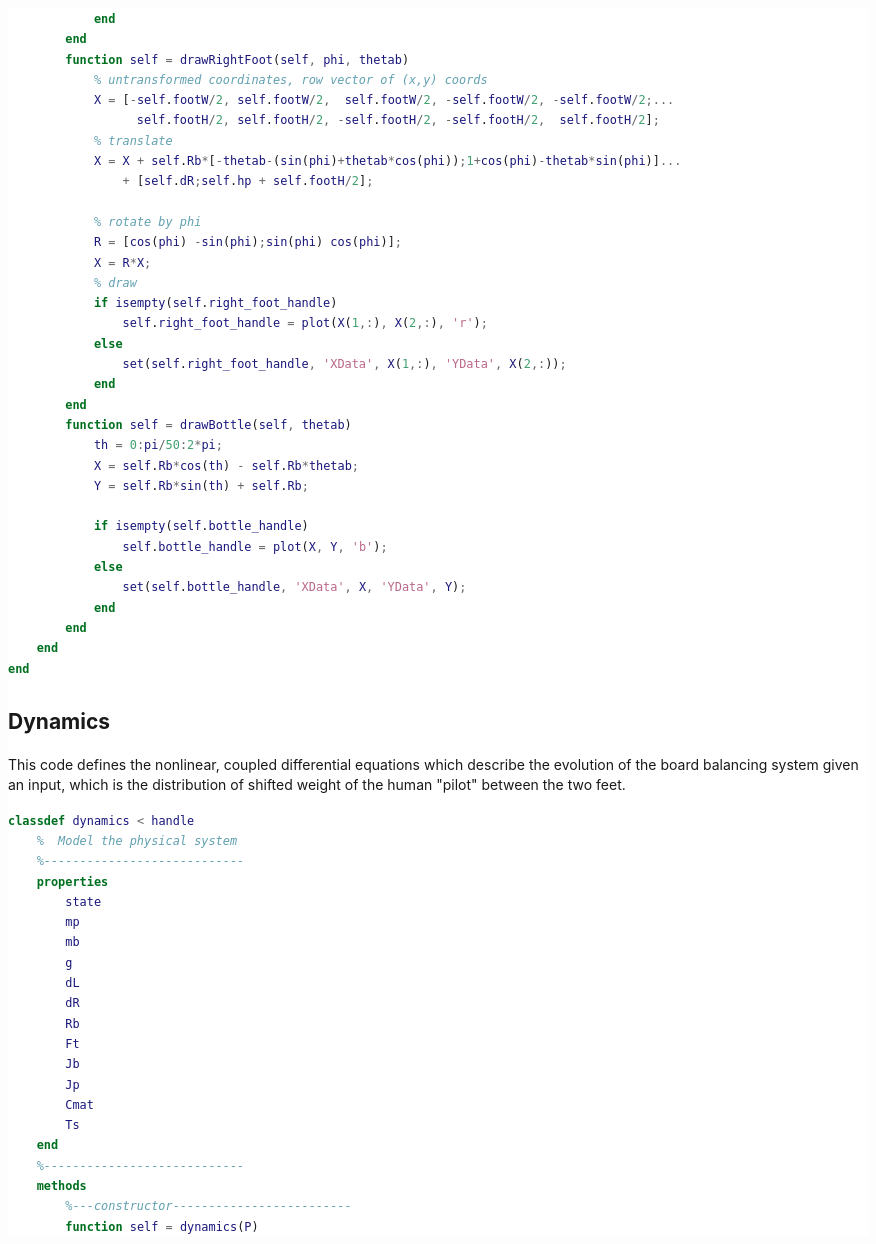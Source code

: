 ```matlab
            end
        end
        function self = drawRightFoot(self, phi, thetab)
            % untransformed coordinates, row vector of (x,y) coords
            X = [-self.footW/2, self.footW/2,  self.footW/2, -self.footW/2, -self.footW/2;...
                  self.footH/2, self.footH/2, -self.footH/2, -self.footH/2,  self.footH/2];
            % translate
            X = X + self.Rb*[-thetab-(sin(phi)+thetab*cos(phi));1+cos(phi)-thetab*sin(phi)]...
                + [self.dR;self.hp + self.footH/2];

            % rotate by phi
            R = [cos(phi) -sin(phi);sin(phi) cos(phi)];
            X = R*X;
            % draw
            if isempty(self.right_foot_handle)
                self.right_foot_handle = plot(X(1,:), X(2,:), 'r');
            else
                set(self.right_foot_handle, 'XData', X(1,:), 'YData', X(2,:));
            end
        end
        function self = drawBottle(self, thetab)
            th = 0:pi/50:2*pi;
            X = self.Rb*cos(th) - self.Rb*thetab;
            Y = self.Rb*sin(th) + self.Rb;

            if isempty(self.bottle_handle)
                self.bottle_handle = plot(X, Y, 'b');
            else
                set(self.bottle_handle, 'XData', X, 'YData', Y);
            end
        end
    end
end
```

## Dynamics

This code defines the nonlinear, coupled differential equations which describe the evolution of the board balancing system given an input, which is the distribution of shifted weight of the human "pilot" between the two feet.

```matlab
classdef dynamics < handle
    %  Model the physical system
    %----------------------------
    properties
        state
        mp
        mb
        g
        dL
        dR
        Rb
        Ft
        Jb
        Jp
        Cmat
        Ts
    end
    %----------------------------
    methods
        %---constructor-------------------------
        function self = dynamics(P)
```